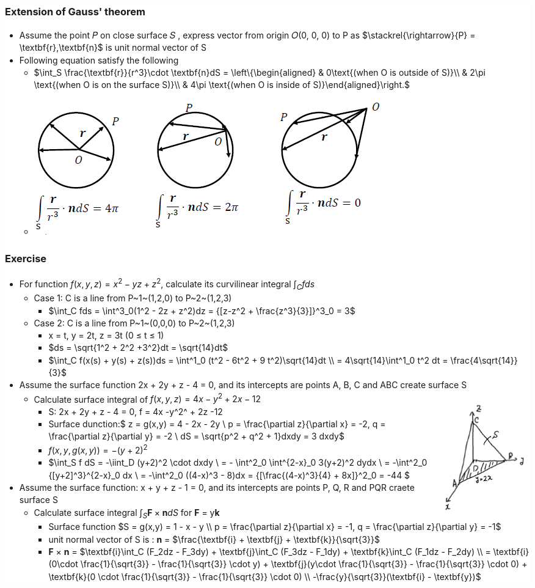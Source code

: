 ### Extension of Gauss' theorem
- Assume the point 𝑃 on close surface 𝑆 , express vector from origin 𝑂(0, 0, 0) to P as $\stackrel{\rightarrow}{P} = \textbf{r},\textbf{n}$ is unit normal vector of S
- Following equation satisfy the following
  - $\int_S \frac{\textbf{r}}{r^3}\cdot \textbf{n}dS = \left\{\begin{aligned} & 0\text{(when O is outside of S)}\\ & 2\pi \text{(when O is on the surface S)}\\ &  4\pi \text{(when O is inside of S)}\end{aligned}\right.$
  - ![](vector17.PNG)

### Exercise 
- For function $f(x,y,z) = x^2 - yz + z^2$, calculate its curvilinear integral $\int_C f ds$
  - Case 1: C is a line from P~1~(1,2,0) to P~2~(1,2,3)
    - $\int_C fds = \int^3_0(1^2 - 2z + z^2)dz = {[z-z^2 + \frac{z^3}{3}]}^3_0 = 3$
  - Case 2: C is a line from P~1~(0,0,0) to P~2~(1,2,3)
    - x = t, y = 2t, z = 3t (0 &leq; t &leq; 1)
    - $ds = \sqrt{1^2 + 2^2 +3^2}dt = \sqrt{14}dt$
    - $\int_C f(x(s) + y(s) + z(s))ds = \int^1_0 (t^2 - 6t^2 + 9 t^2)\sqrt{14}dt \\ = 4\sqrt{14}\int^1_0 t^2 dt = \frac{4\sqrt{14}}{3}$
- Assume the surface function 2x + 2y + z - 4 = 0, and its intercepts are points A, B, C and ABC create surface S <img src="vector18.png" align="right" width="150">
  - Calculate surface integral of $f(x,y,z) = 4x - y^2 + 2x - 12$
    - S: 2x + 2y + z - 4 = 0, f = 4x -y^2^ + 2z -12
    - Surface dunction:$ z = g(x,y) = 4 - 2x - 2y \\ p = \frac{\partial z}{\partial x} = -2, q = \frac{\partial z}{\partial y} = -2 \\ dS = \sqrt{p^2 + q^2 + 1}dxdy = 3 dxdy$
    - $f(x,y,g(x,y)) = -(y+2)^2$
    - $\int_S f dS = -\iint_D (y+2)^2 \cdot dxdy \\ = - \int^2_0 \int^{2-x}_0 3(y+2)^2 dydx \\ = -\int^2_0 {[y+2]^3}^{2-x}_0 dx \\ = -\int^2_0 ((4-x)^3 - 8)dx = {[\frac{(4-x)^3}{4} + 8x]}^2_0 = -44 $
- Assume the surface function: x + y + z - 1 = 0, and its intercepts are points P, Q, R and PQR craete surface S
  - Calculate surface integral $\int_S \textbf{F} \times \textbf{n}dS$ for **F** = y**k**
    - Surface function $S = g(x,y) = 1 - x - y \\ p = \frac{\partial z}{\partial x} = -1, q = \frac{\partial z}{\partial y} = -1$
    - unit normal vector of S is : **n** = $\frac{\textbf{i} + \textbf{j} + \textbf{k}}{\sqrt{3}}$
    - **F** &times; **n** = $\textbf{i}\int_C (F_2dz - F_3dy) + \textbf{j}\int_C (F_3dz - F_1dy) + \textbf{k}\int_C (F_1dz - F_2dy) \\ = \textbf{i}(0\cdot \frac{1}{\sqrt{3}} - \frac{1}{\sqrt{3}} \cdot y) + \textbf{j}(y\cdot \frac{1}{\sqrt{3}} - \frac{1}{\sqrt{3}} \cdot 0) + \textbf{k}(0 \cdot \frac{1}{\sqrt{3}} - \frac{1}{\sqrt{3}} \cdot 0) \\ -\frac{y}{\sqrt{3}}(\textbf{i} - \textbf{y})$